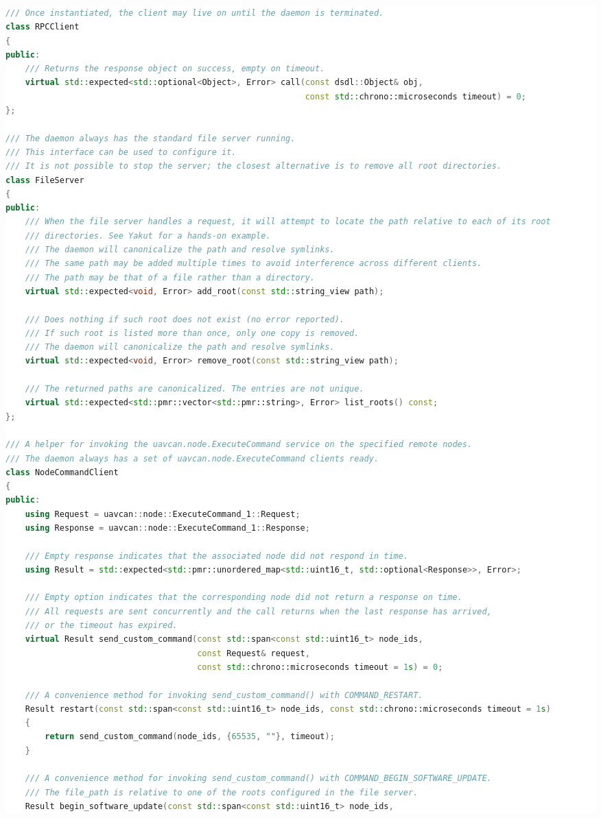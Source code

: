 ```c++
/// Once instantiated, the client may live on until the daemon is terminated.
class RPCClient
{
public:
    /// Returns the response object on success, empty on timeout.
    virtual std::expected<std::optional<Object>, Error> call(const dsdl::Object& obj,
                                                             const std::chrono::microseconds timeout) = 0;
};

/// The daemon always has the standard file server running.
/// This interface can be used to configure it.
/// It is not possible to stop the server; the closest alternative is to remove all root directories.
class FileServer
{
public:
    /// When the file server handles a request, it will attempt to locate the path relative to each of its root
    /// directories. See Yakut for a hands-on example.
    /// The daemon will canonicalize the path and resolve symlinks.
    /// The same path may be added multiple times to avoid interference across different clients.
    /// The path may be that of a file rather than a directory.
    virtual std::expected<void, Error> add_root(const std::string_view path);

    /// Does nothing if such root does not exist (no error reported).
    /// If such root is listed more than once, only one copy is removed.
    /// The daemon will canonicalize the path and resolve symlinks.
    virtual std::expected<void, Error> remove_root(const std::string_view path);

    /// The returned paths are canonicalized. The entries are not unique.
    virtual std::expected<std::pmr::vector<std::pmr::string>, Error> list_roots() const;
};

/// A helper for invoking the uavcan.node.ExecuteCommand service on the specified remote nodes.
/// The daemon always has a set of uavcan.node.ExecuteCommand clients ready.
class NodeCommandClient
{
public:
    using Request = uavcan::node::ExecuteCommand_1::Request;
    using Response = uavcan::node::ExecuteCommand_1::Response;

    /// Empty response indicates that the associated node did not respond in time.
    using Result = std::expected<std::pmr::unordered_map<std::uint16_t, std::optional<Response>>, Error>;

    /// Empty option indicates that the corresponding node did not return a response on time.
    /// All requests are sent concurrently and the call returns when the last response has arrived,
    /// or the timeout has expired.
    virtual Result send_custom_command(const std::span<const std::uint16_t> node_ids,
                                       const Request& request,
                                       const std::chrono::microseconds timeout = 1s) = 0;

    /// A convenience method for invoking send_custom_command() with COMMAND_RESTART.
    Result restart(const std::span<const std::uint16_t> node_ids, const std::chrono::microseconds timeout = 1s)
    {
        return send_custom_command(node_ids, {65535, ""}, timeout);
    }

    /// A convenience method for invoking send_custom_command() with COMMAND_BEGIN_SOFTWARE_UPDATE.
    /// The file_path is relative to one of the roots configured in the file server.
    Result begin_software_update(const std::span<const std::uint16_t> node_ids,
```